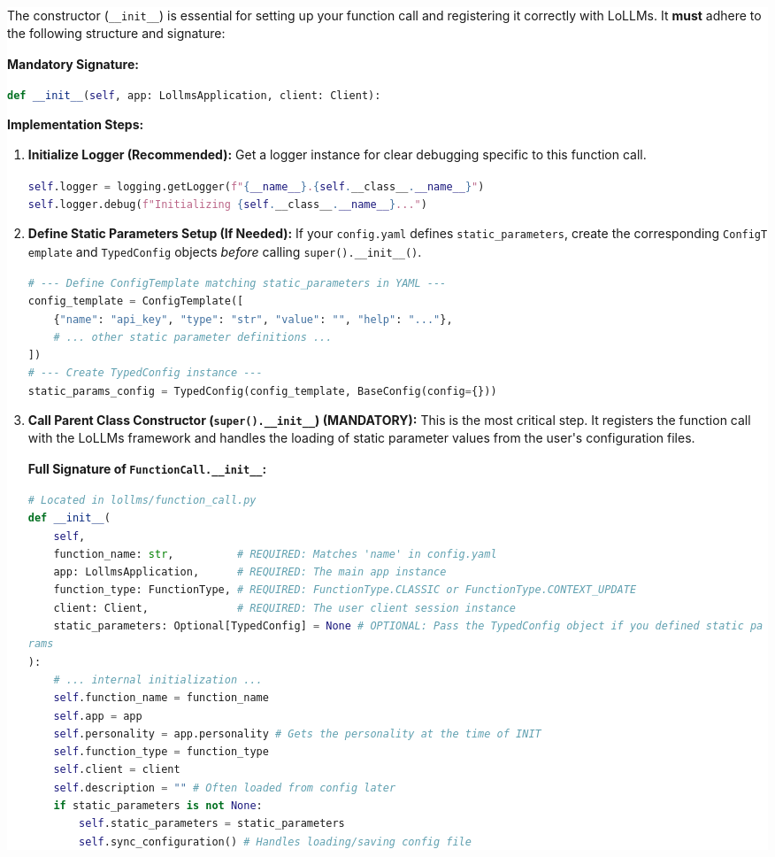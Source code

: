 The constructor (`__init__`) is essential for setting up your function call and registering it correctly with LoLLMs. It **must** adhere to the following structure and signature:

**Mandatory Signature:**

```python
def __init__(self, app: LollmsApplication, client: Client):
```

**Implementation Steps:**

1.  **Initialize Logger (Recommended):** Get a logger instance for clear debugging specific to this function call.
    ```python
    self.logger = logging.getLogger(f"{__name__}.{self.__class__.__name__}")
    self.logger.debug(f"Initializing {self.__class__.__name__}...")
    ```

2.  **Define Static Parameters Setup (If Needed):** If your `config.yaml` defines `static_parameters`, create the corresponding `ConfigTemplate` and `TypedConfig` objects *before* calling `super().__init__()`.
    ```python
    # --- Define ConfigTemplate matching static_parameters in YAML ---
    config_template = ConfigTemplate([
        {"name": "api_key", "type": "str", "value": "", "help": "..."},
        # ... other static parameter definitions ...
    ])
    # --- Create TypedConfig instance ---
    static_params_config = TypedConfig(config_template, BaseConfig(config={}))
    ```

3.  **Call Parent Class Constructor (`super().__init__`) (MANDATORY):** This is the most critical step. It registers the function call with the LoLLMs framework and handles the loading of static parameter values from the user's configuration files.

    **Full Signature of `FunctionCall.__init__`:**
    ```python
    # Located in lollms/function_call.py
    def __init__(
        self,
        function_name: str,          # REQUIRED: Matches 'name' in config.yaml
        app: LollmsApplication,      # REQUIRED: The main app instance
        function_type: FunctionType, # REQUIRED: FunctionType.CLASSIC or FunctionType.CONTEXT_UPDATE
        client: Client,              # REQUIRED: The user client session instance
        static_parameters: Optional[TypedConfig] = None # OPTIONAL: Pass the TypedConfig object if you defined static params
    ):
        # ... internal initialization ...
        self.function_name = function_name
        self.app = app
        self.personality = app.personality # Gets the personality at the time of INIT
        self.function_type = function_type
        self.client = client
        self.description = "" # Often loaded from config later
        if static_parameters is not None:
            self.static_parameters = static_parameters
            self.sync_configuration() # Handles loading/saving config file